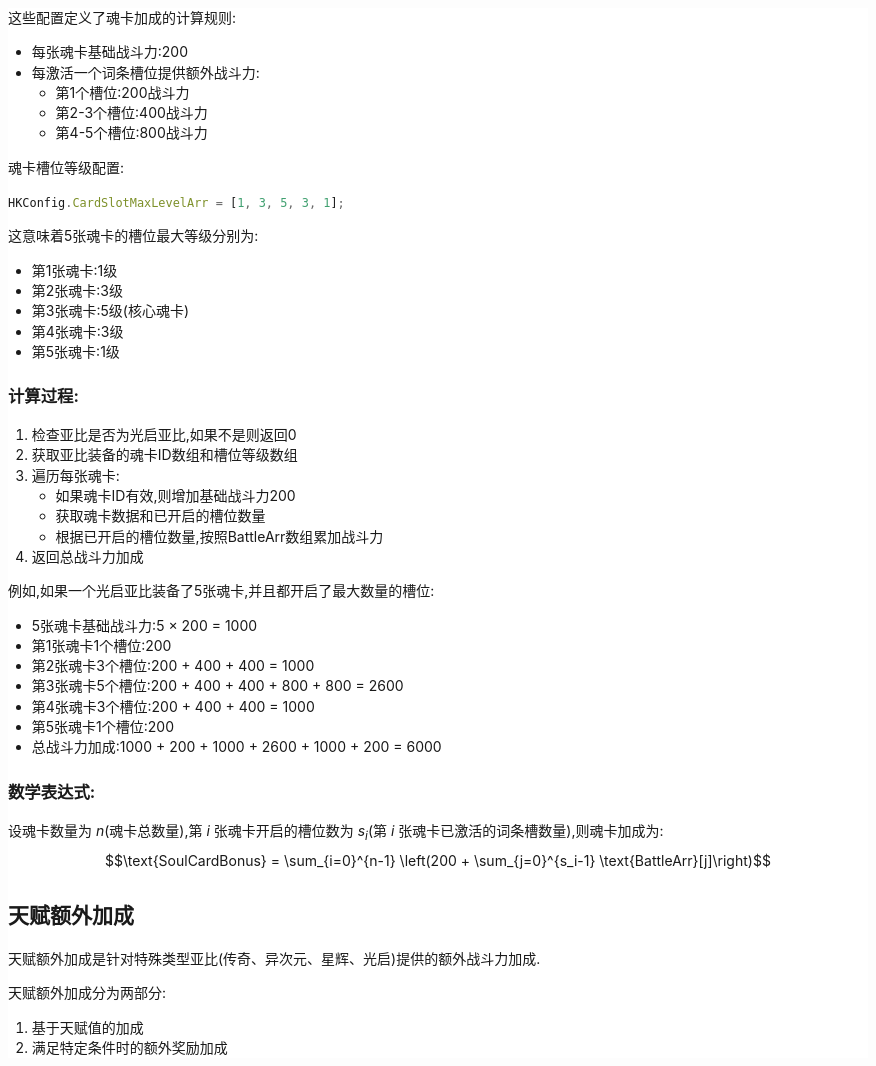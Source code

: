 这些配置定义了魂卡加成的计算规则:

- 每张魂卡基础战斗力:200
- 每激活一个词条槽位提供额外战斗力:
  - 第1个槽位:200战斗力
  - 第2-3个槽位:400战斗力
  - 第4-5个槽位:800战斗力

魂卡槽位等级配置:

```javascript
HKConfig.CardSlotMaxLevelArr = [1, 3, 5, 3, 1];
```

这意味着5张魂卡的槽位最大等级分别为:

- 第1张魂卡:1级
- 第2张魂卡:3级
- 第3张魂卡:5级(核心魂卡)
- 第4张魂卡:3级
- 第5张魂卡:1级

### 计算过程:

1. 检查亚比是否为光启亚比,如果不是则返回0
2. 获取亚比装备的魂卡ID数组和槽位等级数组
3. 遍历每张魂卡:
   - 如果魂卡ID有效,则增加基础战斗力200
   - 获取魂卡数据和已开启的槽位数量
   - 根据已开启的槽位数量,按照BattleArr数组累加战斗力
4. 返回总战斗力加成

例如,如果一个光启亚比装备了5张魂卡,并且都开启了最大数量的槽位:

- 5张魂卡基础战斗力:5 × 200 = 1000
- 第1张魂卡1个槽位:200
- 第2张魂卡3个槽位:200 + 400 + 400 = 1000
- 第3张魂卡5个槽位:200 + 400 + 400 + 800 + 800 = 2600
- 第4张魂卡3个槽位:200 + 400 + 400 = 1000
- 第5张魂卡1个槽位:200
- 总战斗力加成:1000 + 200 + 1000 + 2600 + 1000 + 200 = 6000

### 数学表达式:

设魂卡数量为 $n$(魂卡总数量),第 $i$ 张魂卡开启的槽位数为 $s_i$(第 $i$ 张魂卡已激活的词条槽数量),则魂卡加成为:
$$\text{SoulCardBonus} = \sum_{i=0}^{n-1} \left(200 + \sum_{j=0}^{s_i-1} \text{BattleArr}[j]\right)$$

## 天赋额外加成

天赋额外加成是针对特殊类型亚比(传奇、异次元、星辉、光启)提供的额外战斗力加成.

天赋额外加成分为两部分:

1. 基于天赋值的加成
2. 满足特定条件时的额外奖励加成
